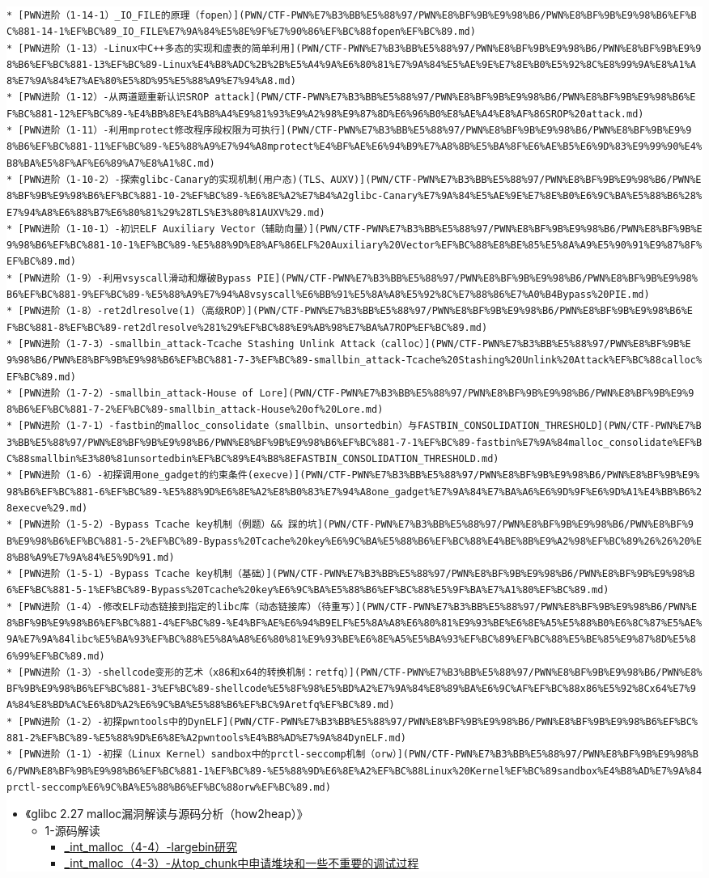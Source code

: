     * [PWN进阶（1-14-1）_IO_FILE的原理（fopen）](PWN/CTF-PWN%E7%B3%BB%E5%88%97/PWN%E8%BF%9B%E9%98%B6/PWN%E8%BF%9B%E9%98%B6%EF%BC%881-14-1%EF%BC%89_IO_FILE%E7%9A%84%E5%8E%9F%E7%90%86%EF%BC%88fopen%EF%BC%89.md)
    * [PWN进阶（1-13）-Linux中C++多态的实现和虚表的简单利用](PWN/CTF-PWN%E7%B3%BB%E5%88%97/PWN%E8%BF%9B%E9%98%B6/PWN%E8%BF%9B%E9%98%B6%EF%BC%881-13%EF%BC%89-Linux%E4%B8%ADC%2B%2B%E5%A4%9A%E6%80%81%E7%9A%84%E5%AE%9E%E7%8E%B0%E5%92%8C%E8%99%9A%E8%A1%A8%E7%9A%84%E7%AE%80%E5%8D%95%E5%88%A9%E7%94%A8.md)
    * [PWN进阶（1-12）-从两道题重新认识SROP attack](PWN/CTF-PWN%E7%B3%BB%E5%88%97/PWN%E8%BF%9B%E9%98%B6/PWN%E8%BF%9B%E9%98%B6%EF%BC%881-12%EF%BC%89-%E4%BB%8E%E4%B8%A4%E9%81%93%E9%A2%98%E9%87%8D%E6%96%B0%E8%AE%A4%E8%AF%86SROP%20attack.md)
    * [PWN进阶（1-11）-利用mprotect修改程序段权限为可执行](PWN/CTF-PWN%E7%B3%BB%E5%88%97/PWN%E8%BF%9B%E9%98%B6/PWN%E8%BF%9B%E9%98%B6%EF%BC%881-11%EF%BC%89-%E5%88%A9%E7%94%A8mprotect%E4%BF%AE%E6%94%B9%E7%A8%8B%E5%BA%8F%E6%AE%B5%E6%9D%83%E9%99%90%E4%B8%BA%E5%8F%AF%E6%89%A7%E8%A1%8C.md)
    * [PWN进阶（1-10-2）-探索glibc-Canary的实现机制(用户态)(TLS、AUXV)](PWN/CTF-PWN%E7%B3%BB%E5%88%97/PWN%E8%BF%9B%E9%98%B6/PWN%E8%BF%9B%E9%98%B6%EF%BC%881-10-2%EF%BC%89-%E6%8E%A2%E7%B4%A2glibc-Canary%E7%9A%84%E5%AE%9E%E7%8E%B0%E6%9C%BA%E5%88%B6%28%E7%94%A8%E6%88%B7%E6%80%81%29%28TLS%E3%80%81AUXV%29.md)
    * [PWN进阶（1-10-1）-初识ELF Auxiliary Vector（辅助向量）](PWN/CTF-PWN%E7%B3%BB%E5%88%97/PWN%E8%BF%9B%E9%98%B6/PWN%E8%BF%9B%E9%98%B6%EF%BC%881-10-1%EF%BC%89-%E5%88%9D%E8%AF%86ELF%20Auxiliary%20Vector%EF%BC%88%E8%BE%85%E5%8A%A9%E5%90%91%E9%87%8F%EF%BC%89.md)
    * [PWN进阶（1-9）-利用vsyscall滑动和爆破Bypass PIE](PWN/CTF-PWN%E7%B3%BB%E5%88%97/PWN%E8%BF%9B%E9%98%B6/PWN%E8%BF%9B%E9%98%B6%EF%BC%881-9%EF%BC%89-%E5%88%A9%E7%94%A8vsyscall%E6%BB%91%E5%8A%A8%E5%92%8C%E7%88%86%E7%A0%B4Bypass%20PIE.md)
    * [PWN进阶（1-8）-ret2dlresolve(1)（高级ROP）](PWN/CTF-PWN%E7%B3%BB%E5%88%97/PWN%E8%BF%9B%E9%98%B6/PWN%E8%BF%9B%E9%98%B6%EF%BC%881-8%EF%BC%89-ret2dlresolve%281%29%EF%BC%88%E9%AB%98%E7%BA%A7ROP%EF%BC%89.md)
    * [PWN进阶（1-7-3）-smallbin_attack-Tcache Stashing Unlink Attack（calloc）](PWN/CTF-PWN%E7%B3%BB%E5%88%97/PWN%E8%BF%9B%E9%98%B6/PWN%E8%BF%9B%E9%98%B6%EF%BC%881-7-3%EF%BC%89-smallbin_attack-Tcache%20Stashing%20Unlink%20Attack%EF%BC%88calloc%EF%BC%89.md)
    * [PWN进阶（1-7-2）-smallbin_attack-House of Lore](PWN/CTF-PWN%E7%B3%BB%E5%88%97/PWN%E8%BF%9B%E9%98%B6/PWN%E8%BF%9B%E9%98%B6%EF%BC%881-7-2%EF%BC%89-smallbin_attack-House%20of%20Lore.md)
    * [PWN进阶（1-7-1）-fastbin的malloc_consolidate（smallbin、unsortedbin）与FASTBIN_CONSOLIDATION_THRESHOLD](PWN/CTF-PWN%E7%B3%BB%E5%88%97/PWN%E8%BF%9B%E9%98%B6/PWN%E8%BF%9B%E9%98%B6%EF%BC%881-7-1%EF%BC%89-fastbin%E7%9A%84malloc_consolidate%EF%BC%88smallbin%E3%80%81unsortedbin%EF%BC%89%E4%B8%8EFASTBIN_CONSOLIDATION_THRESHOLD.md)
    * [PWN进阶（1-6）-初探调用one_gadget的约束条件(execve)](PWN/CTF-PWN%E7%B3%BB%E5%88%97/PWN%E8%BF%9B%E9%98%B6/PWN%E8%BF%9B%E9%98%B6%EF%BC%881-6%EF%BC%89-%E5%88%9D%E6%8E%A2%E8%B0%83%E7%94%A8one_gadget%E7%9A%84%E7%BA%A6%E6%9D%9F%E6%9D%A1%E4%BB%B6%28execve%29.md)
    * [PWN进阶（1-5-2）-Bypass Tcache key机制（例题）&& 踩的坑](PWN/CTF-PWN%E7%B3%BB%E5%88%97/PWN%E8%BF%9B%E9%98%B6/PWN%E8%BF%9B%E9%98%B6%EF%BC%881-5-2%EF%BC%89-Bypass%20Tcache%20key%E6%9C%BA%E5%88%B6%EF%BC%88%E4%BE%8B%E9%A2%98%EF%BC%89%26%26%20%E8%B8%A9%E7%9A%84%E5%9D%91.md)
    * [PWN进阶（1-5-1）-Bypass Tcache key机制（基础）](PWN/CTF-PWN%E7%B3%BB%E5%88%97/PWN%E8%BF%9B%E9%98%B6/PWN%E8%BF%9B%E9%98%B6%EF%BC%881-5-1%EF%BC%89-Bypass%20Tcache%20key%E6%9C%BA%E5%88%B6%EF%BC%88%E5%9F%BA%E7%A1%80%EF%BC%89.md)
    * [PWN进阶（1-4）-修改ELF动态链接到指定的libc库（动态链接库）（待重写）](PWN/CTF-PWN%E7%B3%BB%E5%88%97/PWN%E8%BF%9B%E9%98%B6/PWN%E8%BF%9B%E9%98%B6%EF%BC%881-4%EF%BC%89-%E4%BF%AE%E6%94%B9ELF%E5%8A%A8%E6%80%81%E9%93%BE%E6%8E%A5%E5%88%B0%E6%8C%87%E5%AE%9A%E7%9A%84libc%E5%BA%93%EF%BC%88%E5%8A%A8%E6%80%81%E9%93%BE%E6%8E%A5%E5%BA%93%EF%BC%89%EF%BC%88%E5%BE%85%E9%87%8D%E5%86%99%EF%BC%89.md)
    * [PWN进阶（1-3）-shellcode变形的艺术（x86和x64的转换机制：retfq）](PWN/CTF-PWN%E7%B3%BB%E5%88%97/PWN%E8%BF%9B%E9%98%B6/PWN%E8%BF%9B%E9%98%B6%EF%BC%881-3%EF%BC%89-shellcode%E5%8F%98%E5%BD%A2%E7%9A%84%E8%89%BA%E6%9C%AF%EF%BC%88x86%E5%92%8Cx64%E7%9A%84%E8%BD%AC%E6%8D%A2%E6%9C%BA%E5%88%B6%EF%BC%9Aretfq%EF%BC%89.md)
    * [PWN进阶（1-2）-初探pwntools中的DynELF](PWN/CTF-PWN%E7%B3%BB%E5%88%97/PWN%E8%BF%9B%E9%98%B6/PWN%E8%BF%9B%E9%98%B6%EF%BC%881-2%EF%BC%89-%E5%88%9D%E6%8E%A2pwntools%E4%B8%AD%E7%9A%84DynELF.md)
    * [PWN进阶（1-1）-初探（Linux Kernel）sandbox中的prctl-seccomp机制（orw）](PWN/CTF-PWN%E7%B3%BB%E5%88%97/PWN%E8%BF%9B%E9%98%B6/PWN%E8%BF%9B%E9%98%B6%EF%BC%881-1%EF%BC%89-%E5%88%9D%E6%8E%A2%EF%BC%88Linux%20Kernel%EF%BC%89sandbox%E4%B8%AD%E7%9A%84prctl-seccomp%E6%9C%BA%E5%88%B6%EF%BC%88orw%EF%BC%89.md)
  * 《glibc 2.27 malloc漏洞解读与源码分析（how2heap）》
    * 1-源码解读
      * [_int_malloc（4-4）-largebin研究](PWN/CTF-PWN%E7%B3%BB%E5%88%97/%E3%80%8Aglibc%202.27%20malloc%E6%BC%8F%E6%B4%9E%E8%A7%A3%E8%AF%BB%E4%B8%8E%E6%BA%90%E7%A0%81%E5%88%86%E6%9E%90%EF%BC%88how2heap%EF%BC%89%E3%80%8B/1-%E6%BA%90%E7%A0%81%E8%A7%A3%E8%AF%BB/_int_malloc%EF%BC%884-4%EF%BC%89-largebin%E7%A0%94%E7%A9%B6.md)
      * [_int_malloc（4-3）-从top_chunk中申请堆块和一些不重要的调试过程](PWN/CTF-PWN%E7%B3%BB%E5%88%97/%E3%80%8Aglibc%202.27%20malloc%E6%BC%8F%E6%B4%9E%E8%A7%A3%E8%AF%BB%E4%B8%8E%E6%BA%90%E7%A0%81%E5%88%86%E6%9E%90%EF%BC%88how2heap%EF%BC%89%E3%80%8B/1-%E6%BA%90%E7%A0%81%E8%A7%A3%E8%AF%BB/_int_malloc%EF%BC%884-3%EF%BC%89-%E4%BB%8Etop_chunk%E4%B8%AD%E7%94%B3%E8%AF%B7%E5%A0%86%E5%9D%97%E5%92%8C%E4%B8%80%E4%BA%9B%E4%B8%8D%E9%87%8D%E8%A6%81%E7%9A%84%E8%B0%83%E8%AF%95%E8%BF%87%E7%A8%8B.md)